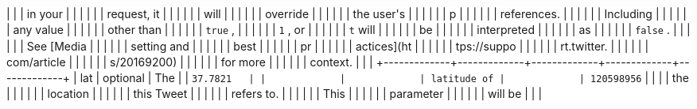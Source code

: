 |             |             | in your     |             |             |
|             |             | request, it |             |             |
|             |             | will        |             |             |
|             |             | override    |             |             |
|             |             | the user's  |             |             |
|             |             | p           |             |             |
|             |             | references. |             |             |
|             |             | Including   |             |             |
|             |             | any value   |             |             |
|             |             | other than  |             |             |
|             |             | ` true ` ,  |             |             |
|             |             | ` 1 ` , or  |             |             |
|             |             | ` t ` will  |             |             |
|             |             | be          |             |             |
|             |             | interpreted |             |             |
|             |             | as          |             |             |
|             |             | ` false ` . |             |             |
|             |             | See [Media  |             |             |
|             |             | setting and |             |             |
|             |             | best        |             |             |
|             |             | pr          |             |             |
|             |             | actices](ht |             |             |
|             |             | tps://suppo |             |             |
|             |             | rt.twitter. |             |             |
|             |             | com/article |             |             |
|             |             | s/20169200) |             |             |
|             |             | for more    |             |             |
|             |             | context.    |             |             |
+-------------+-------------+-------------+-------------+-------------+
| lat         | optional    | The         |             | ` 37.7821   |
|             |             | latitude of |             | 120598956 ` |
|             |             | the         |             |             |
|             |             | location    |             |             |
|             |             | this Tweet  |             |             |
|             |             | refers to.  |             |             |
|             |             | This        |             |             |
|             |             | parameter   |             |             |
|             |             | will be     |             |             |